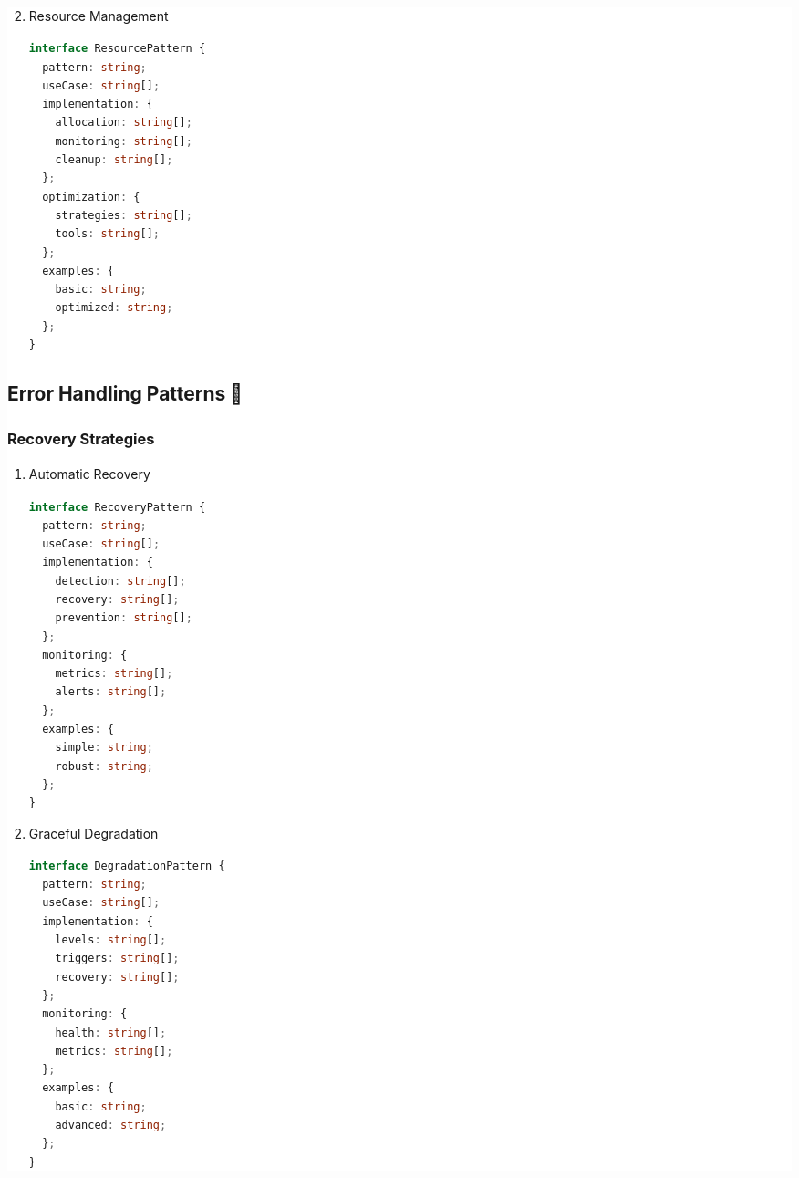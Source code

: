 2. Resource Management
   ```typescript
   interface ResourcePattern {
     pattern: string;
     useCase: string[];
     implementation: {
       allocation: string[];
       monitoring: string[];
       cleanup: string[];
     };
     optimization: {
       strategies: string[];
       tools: string[];
     };
     examples: {
       basic: string;
       optimized: string;
     };
   }
   ```

## Error Handling Patterns 🚨
### Recovery Strategies
1. Automatic Recovery
   ```typescript
   interface RecoveryPattern {
     pattern: string;
     useCase: string[];
     implementation: {
       detection: string[];
       recovery: string[];
       prevention: string[];
     };
     monitoring: {
       metrics: string[];
       alerts: string[];
     };
     examples: {
       simple: string;
       robust: string;
     };
   }
   ```

2. Graceful Degradation
   ```typescript
   interface DegradationPattern {
     pattern: string;
     useCase: string[];
     implementation: {
       levels: string[];
       triggers: string[];
       recovery: string[];
     };
     monitoring: {
       health: string[];
       metrics: string[];
     };
     examples: {
       basic: string;
       advanced: string;
     };
   }
   ```